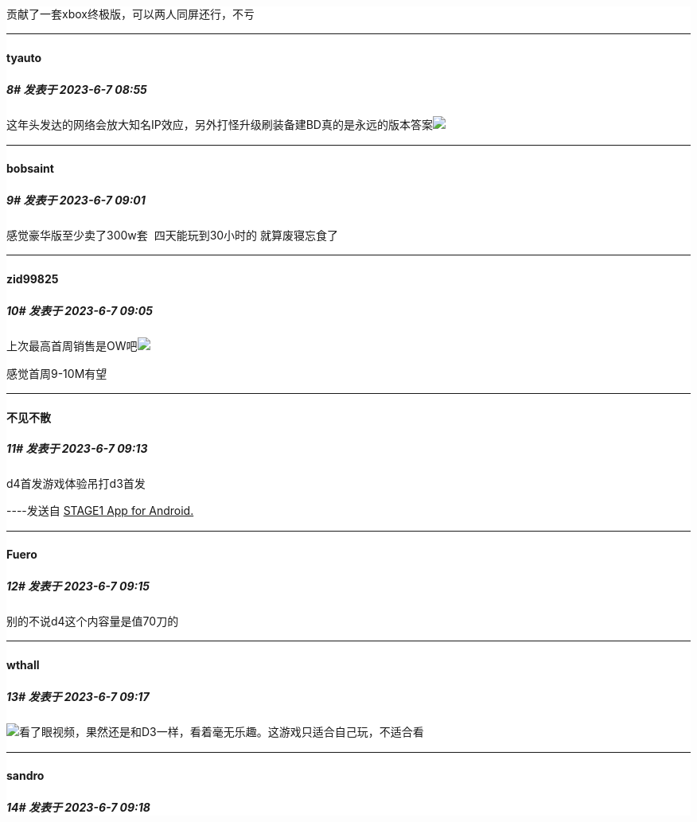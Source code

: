贡献了一套xbox终极版，可以两人同屏还行，不亏

*****

####  tyauto  
##### 8#       发表于 2023-6-7 08:55

这年头发达的网络会放大知名IP效应，另外打怪升级刷装备建BD真的是永远的版本答案<img src="https://static.saraba1st.com/image/smiley/face2017/067.png" referrerpolicy="no-referrer">

*****

####  bobsaint  
##### 9#       发表于 2023-6-7 09:01

感觉豪华版至少卖了300w套  四天能玩到30小时的 就算废寝忘食了

*****

####  zid99825  
##### 10#       发表于 2023-6-7 09:05

上次最高首周销售是OW吧<img src="https://static.saraba1st.com/image/smiley/face2017/067.png" referrerpolicy="no-referrer">

感觉首周9-10M有望

*****

####  不见不散  
##### 11#       发表于 2023-6-7 09:13

d4首发游戏体验吊打d3首发

----发送自 [STAGE1 App for Android.](http://stage1.5j4m.com/?1.37)

*****

####  Fuero  
##### 12#       发表于 2023-6-7 09:15

别的不说d4这个内容量是值70刀的

*****

####  wthall  
##### 13#       发表于 2023-6-7 09:17

<img src="https://static.saraba1st.com/image/smiley/face2017/066.png" referrerpolicy="no-referrer">看了眼视频，果然还是和D3一样，看着毫无乐趣。这游戏只适合自己玩，不适合看

*****

####  sandro  
##### 14#       发表于 2023-6-7 09:18
